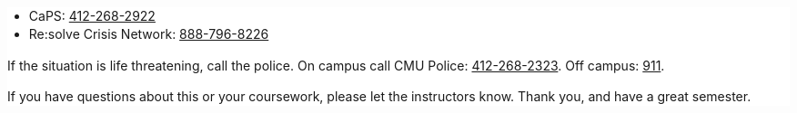 - CaPS: [412-268-2922](tel:412-268-2922)
- Re:solve Crisis Network: [888-796-8226](tel:888-796-8226)

If the situation is life threatening, call the police. On campus call CMU Police: [412-268-2323](tel:412-268-2323). Off campus: [911](tel:911).

If you have questions about this or your coursework, please let the instructors know. Thank you, and have a great semester.
